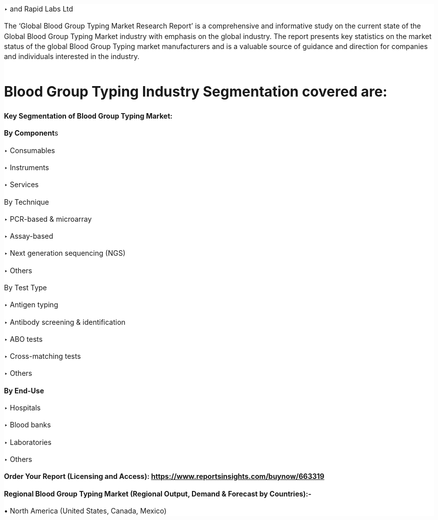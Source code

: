 ‣ and Rapid Labs Ltd

The ‘Global Blood Group Typing Market Research Report’ is a comprehensive and informative study on the current state of the Global Blood Group Typing Market industry with emphasis on the global industry. The report presents key statistics on the market status of the global Blood Group Typing market manufacturers and is a valuable source of guidance and direction for companies and individuals interested in the industry.

# <strong>Blood Group Typing Industry Segmentation covered are:</strong>

<strong>Key Segmentation of Blood Group Typing Market:</strong> 

<Strong>By Component</Strong>s

‣ Consumables

‣ Instruments

‣ Services


By Technique

‣ PCR-based & microarray

‣ Assay-based

‣ Next generation sequencing (NGS)

‣ Others


By Test Type

‣ Antigen typing

‣ Antibody screening & identification

‣ ABO tests

‣ Cross-matching tests

‣ Others

<Strong>By End-Use</Strong>

‣ Hospitals

‣ Blood banks

‣ Laboratories

‣ Others

<strong>Order Your Report (Licensing and Access): <a href=https://www.reportsinsights.com/buynow/663319 style=color:#0000ff;>https://www.reportsinsights.com/buynow/663319</a></strong>

<strong>Regional Blood Group Typing Market (Regional Output, Demand &amp; Forecast by Countries):-</strong>

• North America (United States, Canada, Mexico)
